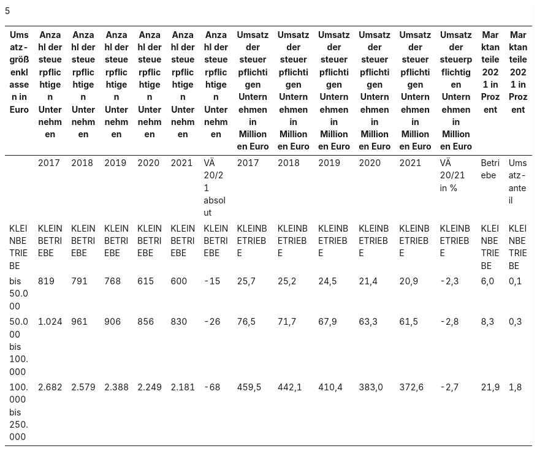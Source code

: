 5

| Umsatz- größenklassen  in Euro   | Anzahl der  steuerpflichtigen Unternehmen   | Anzahl der  steuerpflichtigen Unternehmen   | Anzahl der  steuerpflichtigen Unternehmen   | Anzahl der  steuerpflichtigen Unternehmen   | Anzahl der  steuerpflichtigen Unternehmen   | Anzahl der  steuerpflichtigen Unternehmen   | Umsatz der steuerpflichtigen  Unternehmen in Millionen Euro   | Umsatz der steuerpflichtigen  Unternehmen in Millionen Euro   | Umsatz der steuerpflichtigen  Unternehmen in Millionen Euro   | Umsatz der steuerpflichtigen  Unternehmen in Millionen Euro   | Umsatz der steuerpflichtigen  Unternehmen in Millionen Euro   | Umsatz der steuerpflichtigen  Unternehmen in Millionen Euro   | Marktanteile  2021 in Prozent   | Marktanteile  2021 in Prozent   |
|----------------------------------|---------------------------------------------|---------------------------------------------|---------------------------------------------|---------------------------------------------|---------------------------------------------|---------------------------------------------|---------------------------------------------------------------|---------------------------------------------------------------|---------------------------------------------------------------|---------------------------------------------------------------|---------------------------------------------------------------|---------------------------------------------------------------|---------------------------------|---------------------------------|
|                                  | 2017                                        | 2018                                        | 2019                                        | 2020                                        | 2021                                        | VÄ  20/21 absolut                           | 2017                                                          | 2018                                                          | 2019                                                          | 2020                                                          | 2021                                                          | VÄ  20/21  in %                                               | Betriebe                        | Umsatz- anteil                  |
| KLEINBETRIEBE                    | KLEINBETRIEBE                               | KLEINBETRIEBE                               | KLEINBETRIEBE                               | KLEINBETRIEBE                               | KLEINBETRIEBE                               | KLEINBETRIEBE                               | KLEINBETRIEBE                                                 | KLEINBETRIEBE                                                 | KLEINBETRIEBE                                                 | KLEINBETRIEBE                                                 | KLEINBETRIEBE                                                 | KLEINBETRIEBE                                                 | KLEINBETRIEBE                   | KLEINBETRIEBE                   |
| bis 50.000                       | 819                                         | 791                                         | 768                                         | 615                                         | 600                                         | -15                                         | 25,7                                                          | 25,2                                                          | 24,5                                                          | 21,4                                                          | 20,9                                                          | -2,3                                                          | 6,0                             | 0,1                             |
| 50.000 bis   100.000             | 1.024                                       | 961                                         | 906                                         | 856                                         | 830                                         | -26                                         | 76,5                                                          | 71,7                                                          | 67,9                                                          | 63,3                                                          | 61,5                                                          | -2,8                                                          | 8,3                             | 0,3                             |
| 100.000 bis  250.000             | 2.682                                       | 2.579                                       | 2.388                                       | 2.249                                       | 2.181                                       | -68                                         | 459,5                                                         | 442,1                                                         | 410,4                                                         | 383,0                                                         | 372,6                                                         | -2,7                                                          | 21,9                            | 1,8                             |